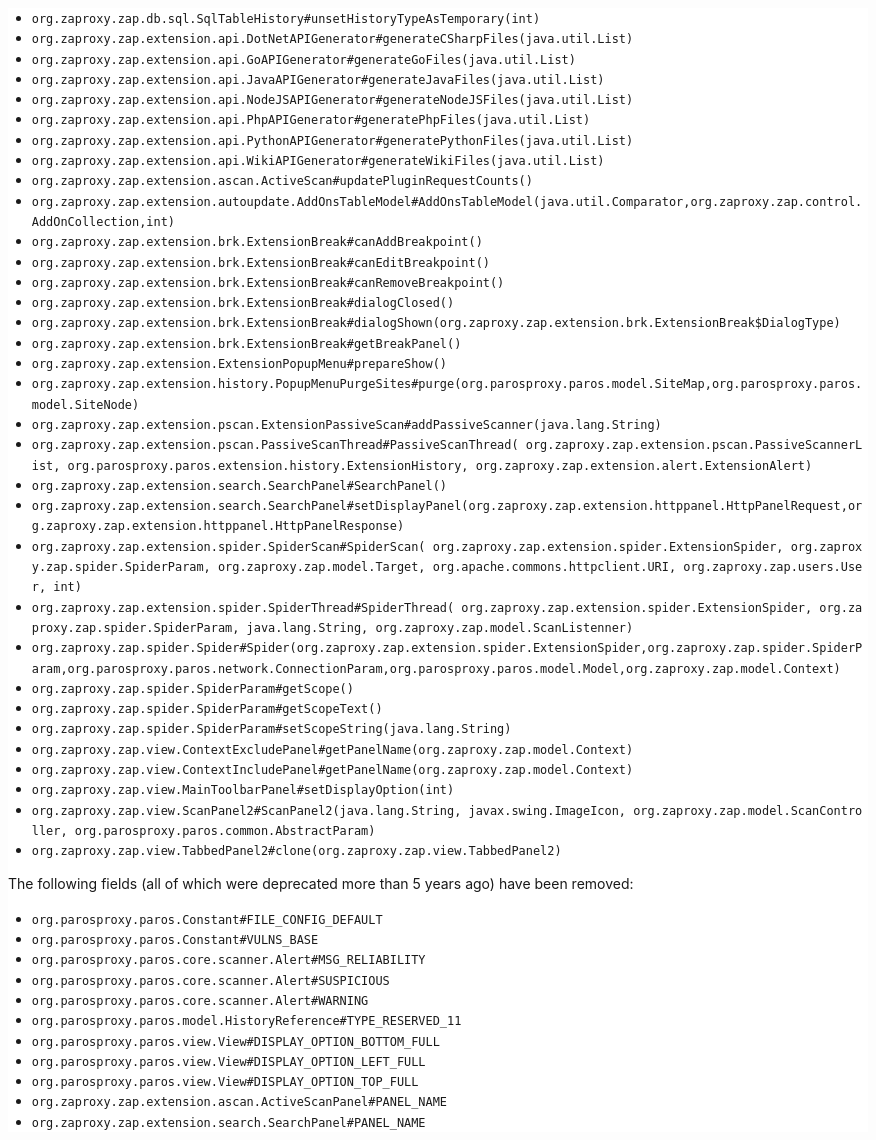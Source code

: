 * `org.zaproxy.zap.db.sql.SqlTableHistory#unsetHistoryTypeAsTemporary(int)`
* `org.zaproxy.zap.extension.api.DotNetAPIGenerator#generateCSharpFiles(java.util.List)`
* `org.zaproxy.zap.extension.api.GoAPIGenerator#generateGoFiles(java.util.List)`
* `org.zaproxy.zap.extension.api.JavaAPIGenerator#generateJavaFiles(java.util.List)`
* `org.zaproxy.zap.extension.api.NodeJSAPIGenerator#generateNodeJSFiles(java.util.List)`
* `org.zaproxy.zap.extension.api.PhpAPIGenerator#generatePhpFiles(java.util.List)`
* `org.zaproxy.zap.extension.api.PythonAPIGenerator#generatePythonFiles(java.util.List)`
* `org.zaproxy.zap.extension.api.WikiAPIGenerator#generateWikiFiles(java.util.List)`
* `org.zaproxy.zap.extension.ascan.ActiveScan#updatePluginRequestCounts()`
* `org.zaproxy.zap.extension.autoupdate.AddOnsTableModel#AddOnsTableModel(java.util.Comparator,org.zaproxy.zap.control.AddOnCollection,int)`
* `org.zaproxy.zap.extension.brk.ExtensionBreak#canAddBreakpoint()`
* `org.zaproxy.zap.extension.brk.ExtensionBreak#canEditBreakpoint()`
* `org.zaproxy.zap.extension.brk.ExtensionBreak#canRemoveBreakpoint()`
* `org.zaproxy.zap.extension.brk.ExtensionBreak#dialogClosed()`
* `org.zaproxy.zap.extension.brk.ExtensionBreak#dialogShown(org.zaproxy.zap.extension.brk.ExtensionBreak$DialogType)`
* `org.zaproxy.zap.extension.brk.ExtensionBreak#getBreakPanel()`
* `org.zaproxy.zap.extension.ExtensionPopupMenu#prepareShow()`
* `org.zaproxy.zap.extension.history.PopupMenuPurgeSites#purge(org.parosproxy.paros.model.SiteMap,org.parosproxy.paros.model.SiteNode)`
* `org.zaproxy.zap.extension.pscan.ExtensionPassiveScan#addPassiveScanner(java.lang.String)`
* `org.zaproxy.zap.extension.pscan.PassiveScanThread#PassiveScanThread( org.zaproxy.zap.extension.pscan.PassiveScannerList, org.parosproxy.paros.extension.history.ExtensionHistory, org.zaproxy.zap.extension.alert.ExtensionAlert)`
* `org.zaproxy.zap.extension.search.SearchPanel#SearchPanel()`
* `org.zaproxy.zap.extension.search.SearchPanel#setDisplayPanel(org.zaproxy.zap.extension.httppanel.HttpPanelRequest,org.zaproxy.zap.extension.httppanel.HttpPanelResponse)`
* `org.zaproxy.zap.extension.spider.SpiderScan#SpiderScan( org.zaproxy.zap.extension.spider.ExtensionSpider, org.zaproxy.zap.spider.SpiderParam, org.zaproxy.zap.model.Target, org.apache.commons.httpclient.URI, org.zaproxy.zap.users.User, int)`
* `org.zaproxy.zap.extension.spider.SpiderThread#SpiderThread( org.zaproxy.zap.extension.spider.ExtensionSpider, org.zaproxy.zap.spider.SpiderParam, java.lang.String, org.zaproxy.zap.model.ScanListenner)`
* `org.zaproxy.zap.spider.Spider#Spider(org.zaproxy.zap.extension.spider.ExtensionSpider,org.zaproxy.zap.spider.SpiderParam,org.parosproxy.paros.network.ConnectionParam,org.parosproxy.paros.model.Model,org.zaproxy.zap.model.Context)`
* `org.zaproxy.zap.spider.SpiderParam#getScope()`
* `org.zaproxy.zap.spider.SpiderParam#getScopeText()`
* `org.zaproxy.zap.spider.SpiderParam#setScopeString(java.lang.String)`
* `org.zaproxy.zap.view.ContextExcludePanel#getPanelName(org.zaproxy.zap.model.Context)`
* `org.zaproxy.zap.view.ContextIncludePanel#getPanelName(org.zaproxy.zap.model.Context)`
* `org.zaproxy.zap.view.MainToolbarPanel#setDisplayOption(int)`
* `org.zaproxy.zap.view.ScanPanel2#ScanPanel2(java.lang.String, javax.swing.ImageIcon, org.zaproxy.zap.model.ScanController, org.parosproxy.paros.common.AbstractParam)`
* `org.zaproxy.zap.view.TabbedPanel2#clone(org.zaproxy.zap.view.TabbedPanel2)`

The following fields (all of which were deprecated more than 5 years ago) have been removed:


* `org.parosproxy.paros.Constant#FILE_CONFIG_DEFAULT`
* `org.parosproxy.paros.Constant#VULNS_BASE`
* `org.parosproxy.paros.core.scanner.Alert#MSG_RELIABILITY`
* `org.parosproxy.paros.core.scanner.Alert#SUSPICIOUS`
* `org.parosproxy.paros.core.scanner.Alert#WARNING`
* `org.parosproxy.paros.model.HistoryReference#TYPE_RESERVED_11`
* `org.parosproxy.paros.view.View#DISPLAY_OPTION_BOTTOM_FULL`
* `org.parosproxy.paros.view.View#DISPLAY_OPTION_LEFT_FULL`
* `org.parosproxy.paros.view.View#DISPLAY_OPTION_TOP_FULL`
* `org.zaproxy.zap.extension.ascan.ActiveScanPanel#PANEL_NAME`
* `org.zaproxy.zap.extension.search.SearchPanel#PANEL_NAME`

